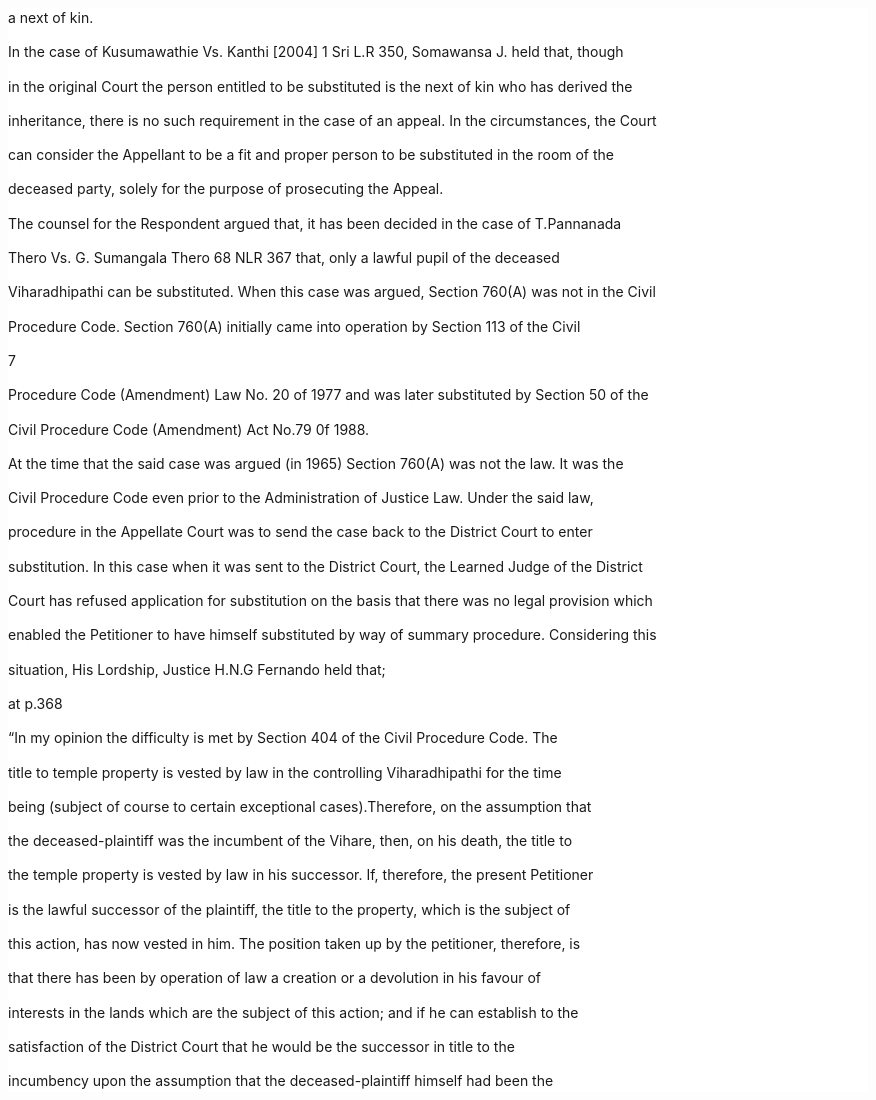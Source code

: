 a next of kin.

In the case of Kusumawathie Vs. Kanthi [2004] 1 Sri L.R 350, Somawansa J. held that, though

in the original Court the person entitled to be substituted is the next of kin who has derived the

inheritance, there is no such requirement in the case of an appeal. In the circumstances, the Court

can consider the Appellant to be a fit and proper person to be substituted in the room of the

deceased party, solely for the purpose of prosecuting the Appeal.

The counsel for the Respondent argued that, it has been decided in the case of T.Pannanada

Thero Vs. G. Sumangala Thero 68 NLR 367 that, only a lawful pupil of the deceased

Viharadhipathi can be substituted. When this case was argued, Section 760(A) was not in the Civil

Procedure Code. Section 760(A) initially came into operation by Section 113 of the Civil

7

Procedure Code (Amendment) Law No. 20 of 1977 and was later substituted by Section 50 of the

Civil Procedure Code (Amendment) Act No.79 0f 1988.

At the time that the said case was argued (in 1965) Section 760(A) was not the law. It was the

Civil Procedure Code even prior to the Administration of Justice Law. Under the said law,

procedure in the Appellate Court was to send the case back to the District Court to enter

substitution. In this case when it was sent to the District Court, the Learned Judge of the District

Court has refused application for substitution on the basis that there was no legal provision which

enabled the Petitioner to have himself substituted by way of summary procedure. Considering this

situation, His Lordship, Justice H.N.G Fernando held that;

at p.368

“In my opinion the difficulty is met by Section 404 of the Civil Procedure Code. The

title to temple property is vested by law in the controlling Viharadhipathi for the time

being (subject of course to certain exceptional cases).Therefore, on the assumption that

the deceased-plaintiff was the incumbent of the Vihare, then, on his death, the title to

the temple property is vested by law in his successor. If, therefore, the present Petitioner

is the lawful successor of the plaintiff, the title to the property, which is the subject of

this action, has now vested in him. The position taken up by the petitioner, therefore, is

that there has been by operation of law a creation or a devolution in his favour of

interests in the lands which are the subject of this action; and if he can establish to the

satisfaction of the District Court that he would be the successor in title to the

incumbency upon the assumption that the deceased-plaintiff himself had been the
